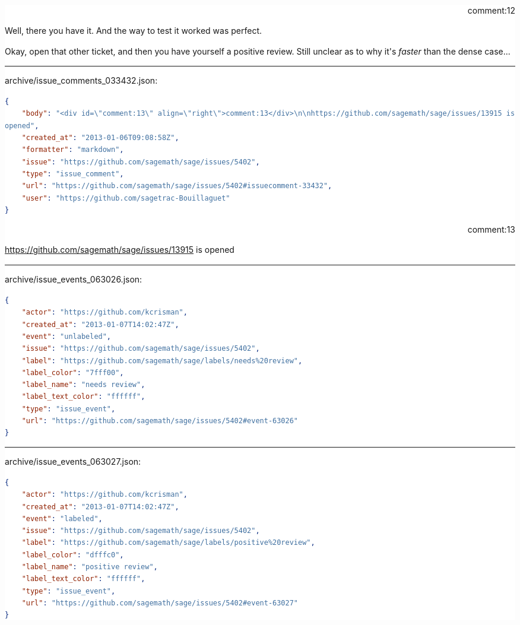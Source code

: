<div id="comment:12" align="right">comment:12</div>

Well, there you have it.  And the way to test it worked was perfect.

Okay, open that other ticket, and then you have yourself a positive review.  Still unclear as to why it's *faster* than the dense case...



---

archive/issue_comments_033432.json:
```json
{
    "body": "<div id=\"comment:13\" align=\"right\">comment:13</div>\n\nhttps://github.com/sagemath/sage/issues/13915 is opened",
    "created_at": "2013-01-06T09:08:58Z",
    "formatter": "markdown",
    "issue": "https://github.com/sagemath/sage/issues/5402",
    "type": "issue_comment",
    "url": "https://github.com/sagemath/sage/issues/5402#issuecomment-33432",
    "user": "https://github.com/sagetrac-Bouillaguet"
}
```

<div id="comment:13" align="right">comment:13</div>

https://github.com/sagemath/sage/issues/13915 is opened



---

archive/issue_events_063026.json:
```json
{
    "actor": "https://github.com/kcrisman",
    "created_at": "2013-01-07T14:02:47Z",
    "event": "unlabeled",
    "issue": "https://github.com/sagemath/sage/issues/5402",
    "label": "https://github.com/sagemath/sage/labels/needs%20review",
    "label_color": "7fff00",
    "label_name": "needs review",
    "label_text_color": "ffffff",
    "type": "issue_event",
    "url": "https://github.com/sagemath/sage/issues/5402#event-63026"
}
```



---

archive/issue_events_063027.json:
```json
{
    "actor": "https://github.com/kcrisman",
    "created_at": "2013-01-07T14:02:47Z",
    "event": "labeled",
    "issue": "https://github.com/sagemath/sage/issues/5402",
    "label": "https://github.com/sagemath/sage/labels/positive%20review",
    "label_color": "dfffc0",
    "label_name": "positive review",
    "label_text_color": "ffffff",
    "type": "issue_event",
    "url": "https://github.com/sagemath/sage/issues/5402#event-63027"
}
```
